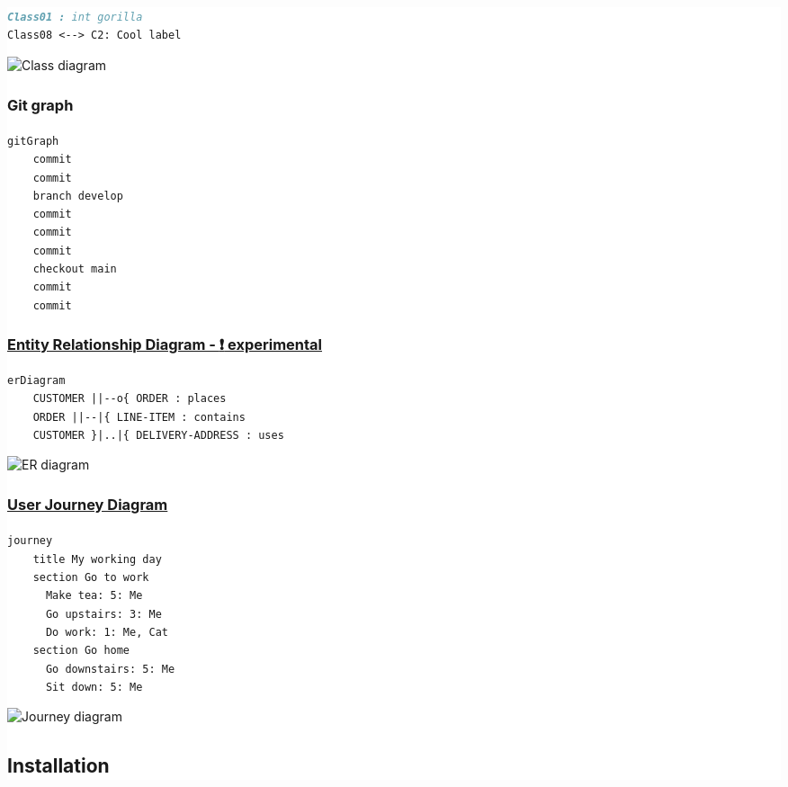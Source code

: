 ```mmd
Class01 : int gorilla
Class08 <--> C2: Cool label
```

![Class diagram](img/class.png)

### Git graph

```mermaid
gitGraph
    commit
    commit
    branch develop
    commit
    commit
    commit
    checkout main
    commit
    commit
```

### [Entity Relationship Diagram - :exclamation: experimental](./entityRelationshipDiagram.md)

```mmd
erDiagram
    CUSTOMER ||--o{ ORDER : places
    ORDER ||--|{ LINE-ITEM : contains
    CUSTOMER }|..|{ DELIVERY-ADDRESS : uses

```

![ER diagram](img/simple-er.png)

### [User Journey Diagram](./user-journey.md)

```mmd
journey
    title My working day
    section Go to work
      Make tea: 5: Me
      Go upstairs: 3: Me
      Do work: 1: Me, Cat
    section Go home
      Go downstairs: 5: Me
      Sit down: 5: Me
```
![Journey diagram](img/user-journey.png)

## Installation
